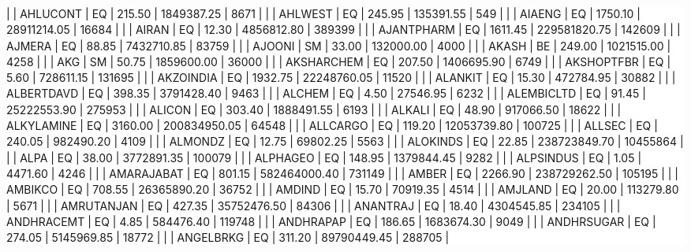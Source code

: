 |  | AHLUCONT | EQ | 215.50 | 1849387.25 | 8671 |
|  | AHLWEST | EQ | 245.95 | 135391.55 | 549 |
|  | AIAENG | EQ | 1750.10 | 28911214.05 | 16684 |
|  | AIRAN | EQ | 12.30 | 4856812.80 | 389399 |
|  | AJANTPHARM | EQ | 1611.45 | 229581820.75 | 142609 |
|  | AJMERA | EQ | 88.85 | 7432710.85 | 83759 |
|  | AJOONI | SM | 33.00 | 132000.00 | 4000 |
|  | AKASH | BE | 249.00 | 1021515.00 | 4258 |
|  | AKG | SM | 50.75 | 1859600.00 | 36000 |
|  | AKSHARCHEM | EQ | 207.50 | 1406695.90 | 6749 |
|  | AKSHOPTFBR | EQ | 5.60 | 728611.15 | 131695 |
|  | AKZOINDIA | EQ | 1932.75 | 22248760.05 | 11520 |
|  | ALANKIT | EQ | 15.30 | 472784.95 | 30882 |
|  | ALBERTDAVD | EQ | 398.35 | 3791428.40 | 9463 |
|  | ALCHEM | EQ | 4.50 | 27546.95 | 6232 |
|  | ALEMBICLTD | EQ | 91.45 | 25222553.90 | 275953 |
|  | ALICON | EQ | 303.40 | 1888491.55 | 6193 |
|  | ALKALI | EQ | 48.90 | 917066.50 | 18622 |
|  | ALKYLAMINE | EQ | 3160.00 | 200834950.05 | 64548 |
|  | ALLCARGO | EQ | 119.20 | 12053739.80 | 100725 |
|  | ALLSEC | EQ | 240.05 | 982490.20 | 4109 |
|  | ALMONDZ | EQ | 12.75 | 69802.25 | 5563 |
|  | ALOKINDS | EQ | 22.85 | 238723849.70 | 10455864 |
|  | ALPA | EQ | 38.00 | 3772891.35 | 100079 |
|  | ALPHAGEO | EQ | 148.95 | 1379844.45 | 9282 |
|  | ALPSINDUS | EQ | 1.05 | 4471.60 | 4246 |
|  | AMARAJABAT | EQ | 801.15 | 582464000.40 | 731149 |
|  | AMBER | EQ | 2266.90 | 238729262.50 | 105195 |
|  | AMBIKCO | EQ | 708.55 | 26365890.20 | 36752 |
|  | AMDIND | EQ | 15.70 | 70919.35 | 4514 |
|  | AMJLAND | EQ | 20.00 | 113279.80 | 5671 |
|  | AMRUTANJAN | EQ | 427.35 | 35752476.50 | 84306 |
|  | ANANTRAJ | EQ | 18.40 | 4304545.85 | 234105 |
|  | ANDHRACEMT | EQ | 4.85 | 584476.40 | 119748 |
|  | ANDHRAPAP | EQ | 186.65 | 1683674.30 | 9049 |
|  | ANDHRSUGAR | EQ | 274.05 | 5145969.85 | 18772 |
|  | ANGELBRKG | EQ | 311.20 | 89790449.45 | 288705 |